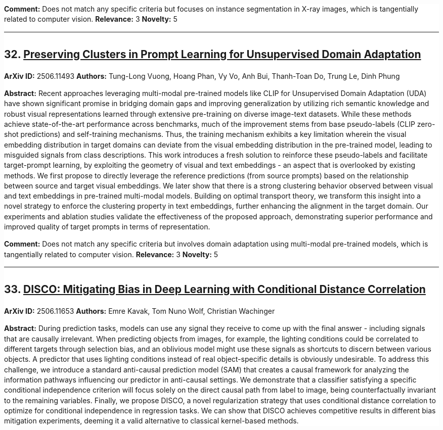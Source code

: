 **Comment:** Does not match any specific criteria but focuses on instance segmentation in X-ray images, which is tangentially related to computer vision.
**Relevance:** 3
**Novelty:** 5

---

## 32. [Preserving Clusters in Prompt Learning for Unsupervised Domain Adaptation](https://arxiv.org/abs/2506.11493) <a id="link32"></a>
**ArXiv ID:** 2506.11493
**Authors:** Tung-Long Vuong, Hoang Phan, Vy Vo, Anh Bui, Thanh-Toan Do, Trung Le, Dinh Phung

**Abstract:**  Recent approaches leveraging multi-modal pre-trained models like CLIP for Unsupervised Domain Adaptation (UDA) have shown significant promise in bridging domain gaps and improving generalization by utilizing rich semantic knowledge and robust visual representations learned through extensive pre-training on diverse image-text datasets. While these methods achieve state-of-the-art performance across benchmarks, much of the improvement stems from base pseudo-labels (CLIP zero-shot predictions) and self-training mechanisms. Thus, the training mechanism exhibits a key limitation wherein the visual embedding distribution in target domains can deviate from the visual embedding distribution in the pre-trained model, leading to misguided signals from class descriptions. This work introduces a fresh solution to reinforce these pseudo-labels and facilitate target-prompt learning, by exploiting the geometry of visual and text embeddings - an aspect that is overlooked by existing methods. We first propose to directly leverage the reference predictions (from source prompts) based on the relationship between source and target visual embeddings. We later show that there is a strong clustering behavior observed between visual and text embeddings in pre-trained multi-modal models. Building on optimal transport theory, we transform this insight into a novel strategy to enforce the clustering property in text embeddings, further enhancing the alignment in the target domain. Our experiments and ablation studies validate the effectiveness of the proposed approach, demonstrating superior performance and improved quality of target prompts in terms of representation.

**Comment:** Does not match any specific criteria but involves domain adaptation using multi-modal pre-trained models, which is tangentially related to computer vision.
**Relevance:** 3
**Novelty:** 5

---

## 33. [DISCO: Mitigating Bias in Deep Learning with Conditional Distance Correlation](https://arxiv.org/abs/2506.11653) <a id="link33"></a>
**ArXiv ID:** 2506.11653
**Authors:** Emre Kavak, Tom Nuno Wolf, Christian Wachinger

**Abstract:**  During prediction tasks, models can use any signal they receive to come up with the final answer - including signals that are causally irrelevant. When predicting objects from images, for example, the lighting conditions could be correlated to different targets through selection bias, and an oblivious model might use these signals as shortcuts to discern between various objects. A predictor that uses lighting conditions instead of real object-specific details is obviously undesirable. To address this challenge, we introduce a standard anti-causal prediction model (SAM) that creates a causal framework for analyzing the information pathways influencing our predictor in anti-causal settings. We demonstrate that a classifier satisfying a specific conditional independence criterion will focus solely on the direct causal path from label to image, being counterfactually invariant to the remaining variables. Finally, we propose DISCO, a novel regularization strategy that uses conditional distance correlation to optimize for conditional independence in regression tasks. We can show that DISCO achieves competitive results in different bias mitigation experiments, deeming it a valid alternative to classical kernel-based methods.
